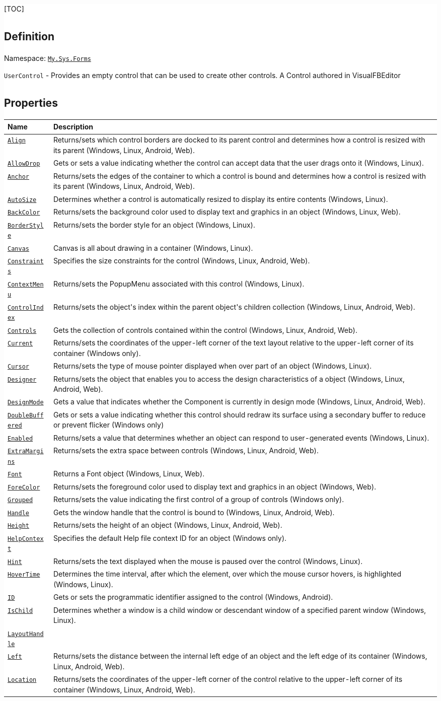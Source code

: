 [TOC]
## Definition
Namespace: [`My.Sys.Forms`](My.Sys.Forms.md)

`UserControl` - Provides an empty control that can be used to create other controls. A Control authored in VisualFBEditor

## Properties
|Name|Description|
| :------------ | :------------ |
|[`Align`]("Control.Align.md")|Returns/sets which control borders are docked to its parent control and determines how a control is resized with its parent (Windows, Linux, Android, Web).|
|[`AllowDrop`]("Control.AllowDrop.md")|Gets or sets a value indicating whether the control can accept data that the user drags onto it (Windows, Linux).|
|[`Anchor`]("Control.Anchor.md")|Returns/sets the edges of the container to which a control is bound and determines how a control is resized with its parent (Windows, Linux, Android, Web).|
|[`AutoSize`]("ContainerControl.AutoSize.md")|Determines whether a control is automatically resized to display its entire contents (Windows, Linux).|
|[`BackColor`]("Control.BackColor.md")|Returns/sets the background color used to display text and graphics in an object (Windows, Linux, Web).|
|[`BorderStyle`]("Control.BorderStyle.md")|Returns/sets the border style for an object (Windows, Linux).|
|[`Canvas`]("Control.Canvas.md")|Canvas is all about drawing in a container (Windows, Linux).|
|[`Constraints`]("Control.Constraints.md")|Specifies the size constraints for the control (Windows, Linux, Android, Web).|
|[`ContextMenu`]("Control.ContextMenu.md")|Returns/sets the PopupMenu associated with this control (Windows, Linux).|
|[`ControlIndex`]("Control.ControlIndex.md")|Returns/sets the object's index within the parent object's children collection (Windows, Linux, Android, Web).|
|[`Controls`]("Control.Controls.md")|Gets the collection of controls contained within the control (Windows, Linux, Android, Web).|
|[`Current`]("Control.Current.md")|Returns/sets the coordinates of the upper-left corner of the text layout relative to the upper-left corner of its container (Windows only).|
|[`Cursor`]("Control.Cursor.md")|Returns/sets the type of mouse pointer displayed when over part of an object (Windows, Linux).|
|[`Designer`]("My.Sys.Object.Designer.md")|Returns/sets the object that enables you to access the design characteristics of a object (Windows, Linux, Android, Web).|
|[`DesignMode`]("Component.DesignMode.md")|Gets a value that indicates whether the Component is currently in design mode (Windows, Linux, Android, Web).|
|[`DoubleBuffered`]("Control.DoubleBuffered.md")|Gets or sets a value indicating whether this control should redraw its surface using a secondary buffer to reduce or prevent flicker (Windows only)|
|[`Enabled`]("Control.Enabled.md")|Returns/sets a value that determines whether an object can respond to user-generated events (Windows, Linux).|
|[`ExtraMargins`]("Component.ExtraMargins.md")|Returns/sets the extra space between controls (Windows, Linux, Android, Web).|
|[`Font`]("Control.Font.md")|Returns a Font object (Windows, Linux, Web).|
|[`ForeColor`]("Control.ForeColor.md")|Returns/sets the foreground color used to display text and graphics in an object (Windows, Web).|
|[`Grouped`]("Control.Grouped.md")|Returns/sets the value indicating the first control of a group of controls (Windows only).|
|[`Handle`]("Component.Handle.md")|Gets the window handle that the control is bound to (Windows, Linux, Android, Web).|
|[`Height`]("Component.Height.md")|Returns/sets the height of an object (Windows, Linux, Android, Web).|
|[`HelpContext`]("Control.HelpContext.md")|Specifies the default Help file context ID for an object (Windows only).|
|[`Hint`]("Control.Hint.md")|Returns/sets the text displayed when the mouse is paused over the control (Windows, Linux).|
|[`HoverTime`]("Control.HoverTime.md")|Determines the time interval, after which the element, over which the mouse cursor hovers, is highlighted (Windows, Linux).|
|[`ID`]("Control.ID.md")|Gets or sets the programmatic identifier assigned to the control (Windows, Android).|
|[`IsChild`]("Control.IsChild.md")|Determines whether a window is a child window or descendant window of a specified parent window (Windows, Linux).|
|[`LayoutHandle`]("Component.LayoutHandle.md")||
|[`Left`]("Component.Left.md")|Returns/sets the distance between the internal left edge of an object and the left edge of its container (Windows, Linux, Android, Web).|
|[`Location`]("Control.Location.md")|Returns/sets the coordinates of the upper-left corner of the control relative to the upper-left corner of its container (Windows, Linux, Android, Web).|